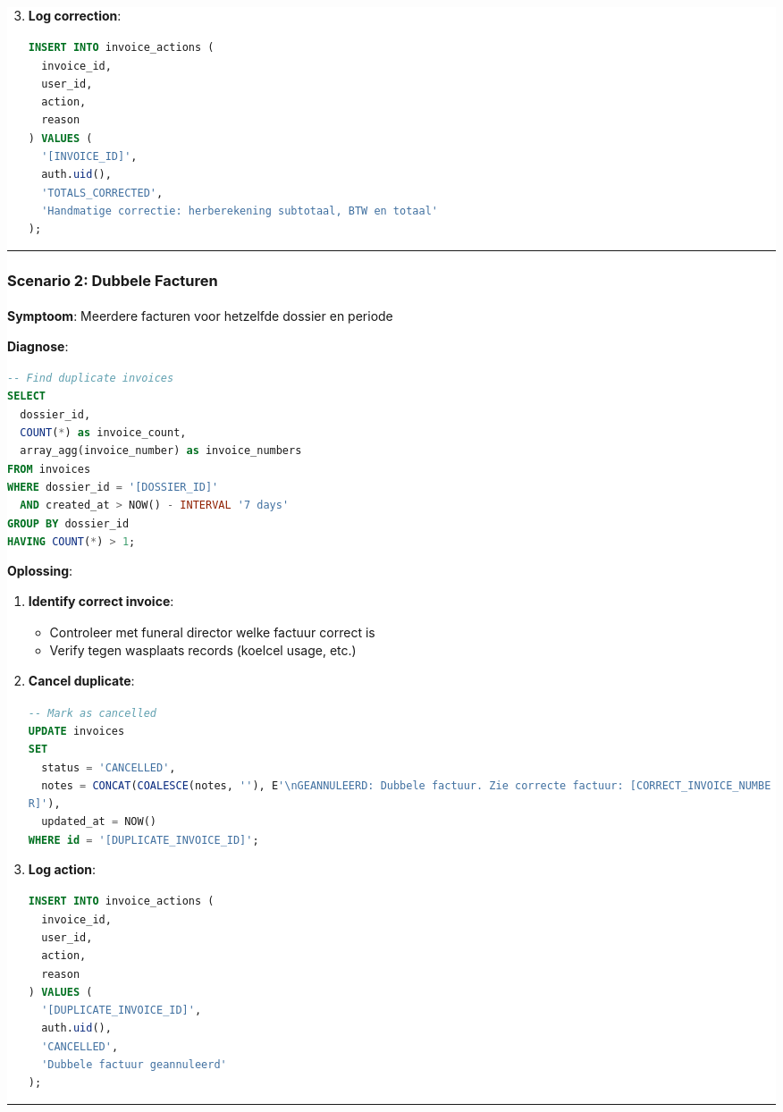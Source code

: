 3. **Log correction**:
   ```sql
   INSERT INTO invoice_actions (
     invoice_id,
     user_id,
     action,
     reason
   ) VALUES (
     '[INVOICE_ID]',
     auth.uid(),
     'TOTALS_CORRECTED',
     'Handmatige correctie: herberekening subtotaal, BTW en totaal'
   );
   ```

---

### Scenario 2: Dubbele Facturen

**Symptoom**: Meerdere facturen voor hetzelfde dossier en periode

**Diagnose**:
```sql
-- Find duplicate invoices
SELECT 
  dossier_id,
  COUNT(*) as invoice_count,
  array_agg(invoice_number) as invoice_numbers
FROM invoices
WHERE dossier_id = '[DOSSIER_ID]'
  AND created_at > NOW() - INTERVAL '7 days'
GROUP BY dossier_id
HAVING COUNT(*) > 1;
```

**Oplossing**:
1. **Identify correct invoice**:
   - Controleer met funeral director welke factuur correct is
   - Verify tegen wasplaats records (koelcel usage, etc.)

2. **Cancel duplicate**:
   ```sql
   -- Mark as cancelled
   UPDATE invoices
   SET 
     status = 'CANCELLED',
     notes = CONCAT(COALESCE(notes, ''), E'\nGEANNULEERD: Dubbele factuur. Zie correcte factuur: [CORRECT_INVOICE_NUMBER]'),
     updated_at = NOW()
   WHERE id = '[DUPLICATE_INVOICE_ID]';
   ```

3. **Log action**:
   ```sql
   INSERT INTO invoice_actions (
     invoice_id,
     user_id,
     action,
     reason
   ) VALUES (
     '[DUPLICATE_INVOICE_ID]',
     auth.uid(),
     'CANCELLED',
     'Dubbele factuur geannuleerd'
   );
   ```

---